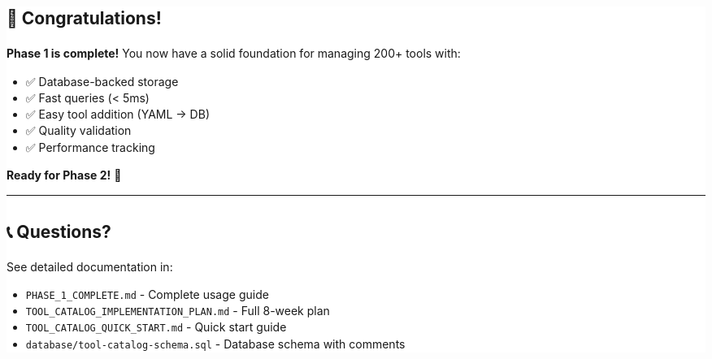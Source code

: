 ## 🎊 Congratulations!

**Phase 1 is complete!** You now have a solid foundation for managing 200+ tools with:
- ✅ Database-backed storage
- ✅ Fast queries (< 5ms)
- ✅ Easy tool addition (YAML → DB)
- ✅ Quality validation
- ✅ Performance tracking

**Ready for Phase 2!** 🚀

---

## 📞 Questions?

See detailed documentation in:
- `PHASE_1_COMPLETE.md` - Complete usage guide
- `TOOL_CATALOG_IMPLEMENTATION_PLAN.md` - Full 8-week plan
- `TOOL_CATALOG_QUICK_START.md` - Quick start guide
- `database/tool-catalog-schema.sql` - Database schema with comments